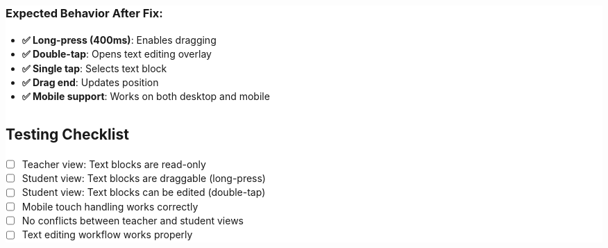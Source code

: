 ### **Expected Behavior After Fix:**
- **✅ Long-press (400ms)**: Enables dragging
- **✅ Double-tap**: Opens text editing overlay
- **✅ Single tap**: Selects text block
- **✅ Drag end**: Updates position
- **✅ Mobile support**: Works on both desktop and mobile

## Testing Checklist

- [ ] Teacher view: Text blocks are read-only
- [ ] Student view: Text blocks are draggable (long-press)
- [ ] Student view: Text blocks can be edited (double-tap)
- [ ] Mobile touch handling works correctly
- [ ] No conflicts between teacher and student views
- [ ] Text editing workflow works properly
